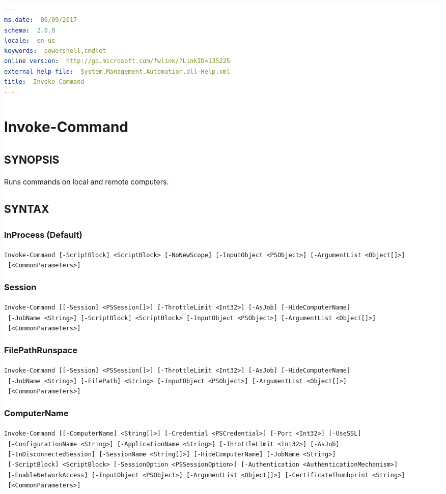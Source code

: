 ```yaml
---
ms.date:  06/09/2017
schema:  2.0.0
locale:  en-us
keywords:  powershell,cmdlet
online version:  http://go.microsoft.com/fwlink/?LinkID=135225
external help file:  System.Management.Automation.dll-Help.xml
title:  Invoke-Command
---
```

# Invoke-Command

## SYNOPSIS

Runs commands on local and remote computers.

## SYNTAX

### InProcess (Default)

```
Invoke-Command [-ScriptBlock] <ScriptBlock> [-NoNewScope] [-InputObject <PSObject>] [-ArgumentList <Object[]>]
 [<CommonParameters>]
```

### Session

```
Invoke-Command [[-Session] <PSSession[]>] [-ThrottleLimit <Int32>] [-AsJob] [-HideComputerName]
 [-JobName <String>] [-ScriptBlock] <ScriptBlock> [-InputObject <PSObject>] [-ArgumentList <Object[]>]
 [<CommonParameters>]
```

### FilePathRunspace

```
Invoke-Command [[-Session] <PSSession[]>] [-ThrottleLimit <Int32>] [-AsJob] [-HideComputerName]
 [-JobName <String>] [-FilePath] <String> [-InputObject <PSObject>] [-ArgumentList <Object[]>]
 [<CommonParameters>]
```

### ComputerName

```
Invoke-Command [[-ComputerName] <String[]>] [-Credential <PSCredential>] [-Port <Int32>] [-UseSSL]
 [-ConfigurationName <String>] [-ApplicationName <String>] [-ThrottleLimit <Int32>] [-AsJob]
 [-InDisconnectedSession] [-SessionName <String[]>] [-HideComputerName] [-JobName <String>]
 [-ScriptBlock] <ScriptBlock> [-SessionOption <PSSessionOption>] [-Authentication <AuthenticationMechanism>]
 [-EnableNetworkAccess] [-InputObject <PSObject>] [-ArgumentList <Object[]>] [-CertificateThumbprint <String>]
 [<CommonParameters>]
```
